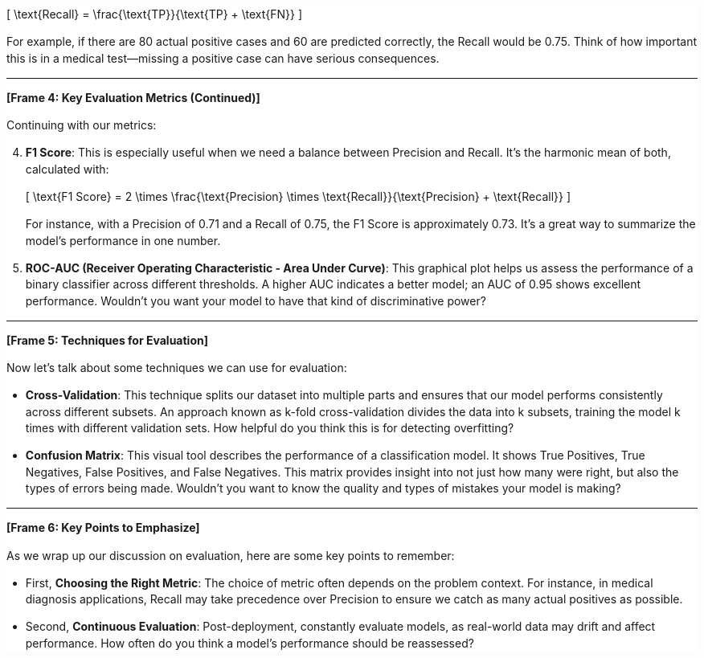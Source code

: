    \[
   \text{Recall} = \frac{\text{TP}}{\text{TP} + \text{FN}}
   \]

   For example, if there are 80 actual positive cases and 60 are predicted correctly, the Recall would be 0.75. Think of how important this is in a medical test—missing a positive case can have serious consequences.

---

**[Frame 4: Key Evaluation Metrics (Continued)]**

Continuing with our metrics:

4. **F1 Score**: This is especially useful when we need a balance between Precision and Recall. It’s the harmonic mean of both, calculated with:

   \[
   \text{F1 Score} = 2 \times \frac{\text{Precision} \times \text{Recall}}{\text{Precision} + \text{Recall}}
   \]

   For instance, with a Precision of 0.71 and a Recall of 0.75, the F1 Score is approximately 0.73. It’s a great way to summarize the model’s performance in one number.

5. **ROC-AUC (Receiver Operating Characteristic - Area Under Curve)**: This graphical plot helps us assess the performance of a binary classifier across different thresholds. A higher AUC indicates a better model; an AUC of 0.95 shows excellent performance. Wouldn’t you want your model to have that kind of discriminative power?

---

**[Frame 5: Techniques for Evaluation]**

Now let’s talk about some techniques we can use for evaluation:

- **Cross-Validation**: This technique splits our dataset into multiple parts and ensures that our model performs consistently across different subsets. An approach known as k-fold cross-validation divides the data into k subsets, training the model k times with different validation sets. How helpful do you think this is for detecting overfitting?

- **Confusion Matrix**: This visual tool describes the performance of a classification model. It shows True Positives, True Negatives, False Positives, and False Negatives. This matrix provides insight into not just how many were right, but also the types of errors being made. Wouldn’t you want to know the quality and types of mistakes your model is making?

---

**[Frame 6: Key Points to Emphasize]**

As we wrap up our discussion on evaluation, here are some key points to remember:

- First, **Choosing the Right Metric**: The choice of metric often depends on the problem context. For instance, in medical diagnosis applications, Recall may take precedence over Precision to ensure we catch as many actual positives as possible.

- Second, **Continuous Evaluation**: Post-deployment, constantly evaluate models, as real-world data may drift and affect performance. How often do you think a model’s performance should be reassessed?

